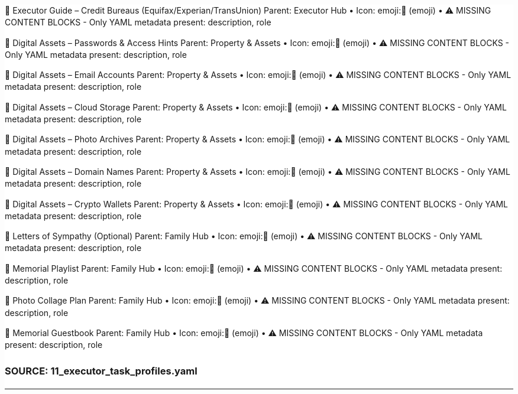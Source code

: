 📄 Executor Guide – Credit Bureaus (Equifax/Experian/TransUnion)
   Parent: Executor Hub
   • Icon: emoji:📑 (emoji)
   • ⚠️ MISSING CONTENT BLOCKS - Only YAML metadata present: description, role

📄 Digital Assets – Passwords & Access Hints
   Parent: Property & Assets
   • Icon: emoji:💾 (emoji)
   • ⚠️ MISSING CONTENT BLOCKS - Only YAML metadata present: description, role

📄 Digital Assets – Email Accounts
   Parent: Property & Assets
   • Icon: emoji:💾 (emoji)
   • ⚠️ MISSING CONTENT BLOCKS - Only YAML metadata present: description, role

📄 Digital Assets – Cloud Storage
   Parent: Property & Assets
   • Icon: emoji:💾 (emoji)
   • ⚠️ MISSING CONTENT BLOCKS - Only YAML metadata present: description, role

📄 Digital Assets – Photo Archives
   Parent: Property & Assets
   • Icon: emoji:💾 (emoji)
   • ⚠️ MISSING CONTENT BLOCKS - Only YAML metadata present: description, role

📄 Digital Assets – Domain Names
   Parent: Property & Assets
   • Icon: emoji:💾 (emoji)
   • ⚠️ MISSING CONTENT BLOCKS - Only YAML metadata present: description, role

📄 Digital Assets – Crypto Wallets
   Parent: Property & Assets
   • Icon: emoji:💾 (emoji)
   • ⚠️ MISSING CONTENT BLOCKS - Only YAML metadata present: description, role

📄 Letters of Sympathy (Optional)
   Parent: Family Hub
   • Icon: emoji:📝 (emoji)
   • ⚠️ MISSING CONTENT BLOCKS - Only YAML metadata present: description, role

📄 Memorial Playlist
   Parent: Family Hub
   • Icon: emoji:📝 (emoji)
   • ⚠️ MISSING CONTENT BLOCKS - Only YAML metadata present: description, role

📄 Photo Collage Plan
   Parent: Family Hub
   • Icon: emoji:📝 (emoji)
   • ⚠️ MISSING CONTENT BLOCKS - Only YAML metadata present: description, role

📄 Memorial Guestbook
   Parent: Family Hub
   • Icon: emoji:📝 (emoji)
   • ⚠️ MISSING CONTENT BLOCKS - Only YAML metadata present: description, role

### SOURCE: 11_executor_task_profiles.yaml
----------------------------------------
